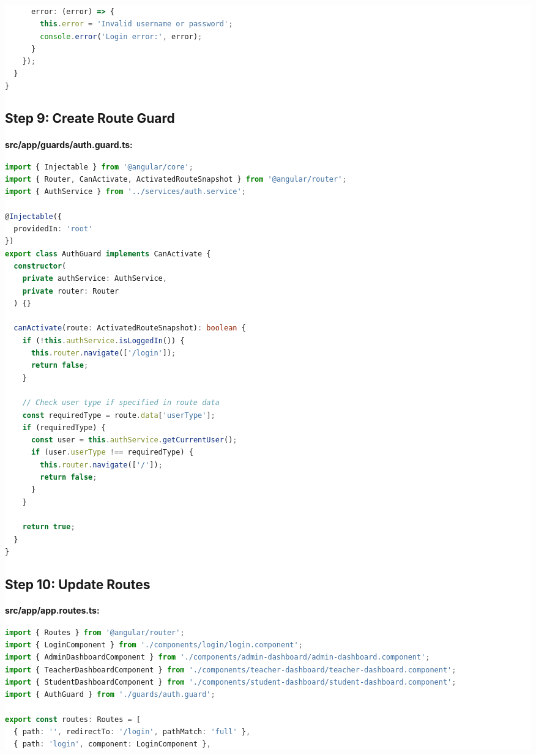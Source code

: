 ```typescript
      error: (error) => {
        this.error = 'Invalid username or password';
        console.error('Login error:', error);
      }
    });
  }
}
```

## Step 9: Create Route Guard

**src/app/guards/auth.guard.ts:**
```typescript
import { Injectable } from '@angular/core';
import { Router, CanActivate, ActivatedRouteSnapshot } from '@angular/router';
import { AuthService } from '../services/auth.service';

@Injectable({
  providedIn: 'root'
})
export class AuthGuard implements CanActivate {
  constructor(
    private authService: AuthService,
    private router: Router
  ) {}

  canActivate(route: ActivatedRouteSnapshot): boolean {
    if (!this.authService.isLoggedIn()) {
      this.router.navigate(['/login']);
      return false;
    }

    // Check user type if specified in route data
    const requiredType = route.data['userType'];
    if (requiredType) {
      const user = this.authService.getCurrentUser();
      if (user.userType !== requiredType) {
        this.router.navigate(['/']);
        return false;
      }
    }

    return true;
  }
}
```

## Step 10: Update Routes

**src/app/app.routes.ts:**
```typescript
import { Routes } from '@angular/router';
import { LoginComponent } from './components/login/login.component';
import { AdminDashboardComponent } from './components/admin-dashboard/admin-dashboard.component';
import { TeacherDashboardComponent } from './components/teacher-dashboard/teacher-dashboard.component';
import { StudentDashboardComponent } from './components/student-dashboard/student-dashboard.component';
import { AuthGuard } from './guards/auth.guard';

export const routes: Routes = [
  { path: '', redirectTo: '/login', pathMatch: 'full' },
  { path: 'login', component: LoginComponent },
```